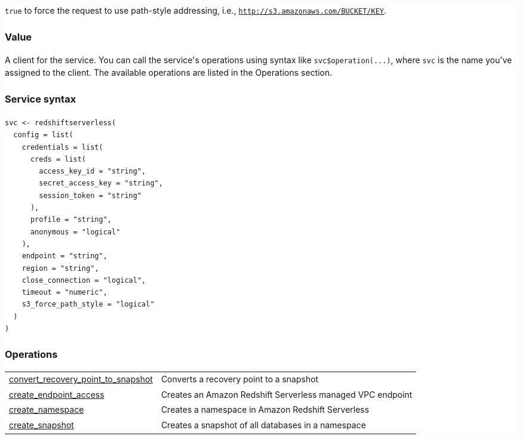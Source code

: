 <code>true</code> to force the request to use path-style addressing,
i.e., <code
style="white-space: pre;">⁠http://s3.amazonaws.com/BUCKET/KEY⁠</code>.</p></li>
</ul></td>
</tr>
</tbody>
</table>

### Value

A client for the service. You can call the service's operations using
syntax like `svc$operation(...)`, where `svc` is the name you've
assigned to the client. The available operations are listed in the
Operations section.

### Service syntax

    svc <- redshiftserverless(
      config = list(
        credentials = list(
          creds = list(
            access_key_id = "string",
            secret_access_key = "string",
            session_token = "string"
          ),
          profile = "string",
          anonymous = "logical"
        ),
        endpoint = "string",
        region = "string",
        close_connection = "logical",
        timeout = "numeric",
        s3_force_path_style = "logical"
      )
    )

### Operations

<table>
<tbody>
<tr class="odd">
<td style="text-align: left;"><a href="../redshiftserverless_convert_recovery_point_to_snapshot/"> convert_recovery_point_to_snapshot </a></td>
<td style="text-align: left;">Converts a recovery point to a
snapshot</td>
</tr>
<tr class="even">
<td style="text-align: left;"><a href="../redshiftserverless_create_endpoint_access/"> create_endpoint_access </a></td>
<td style="text-align: left;">Creates an Amazon Redshift Serverless
managed VPC endpoint</td>
</tr>
<tr class="odd">
<td style="text-align: left;"><a href="../redshiftserverless_create_namespace/"> create_namespace </a></td>
<td style="text-align: left;">Creates a namespace in Amazon Redshift
Serverless</td>
</tr>
<tr class="even">
<td style="text-align: left;"><a href="../redshiftserverless_create_snapshot/"> create_snapshot </a></td>
<td style="text-align: left;">Creates a snapshot of all databases in a
namespace</td>
</tr>